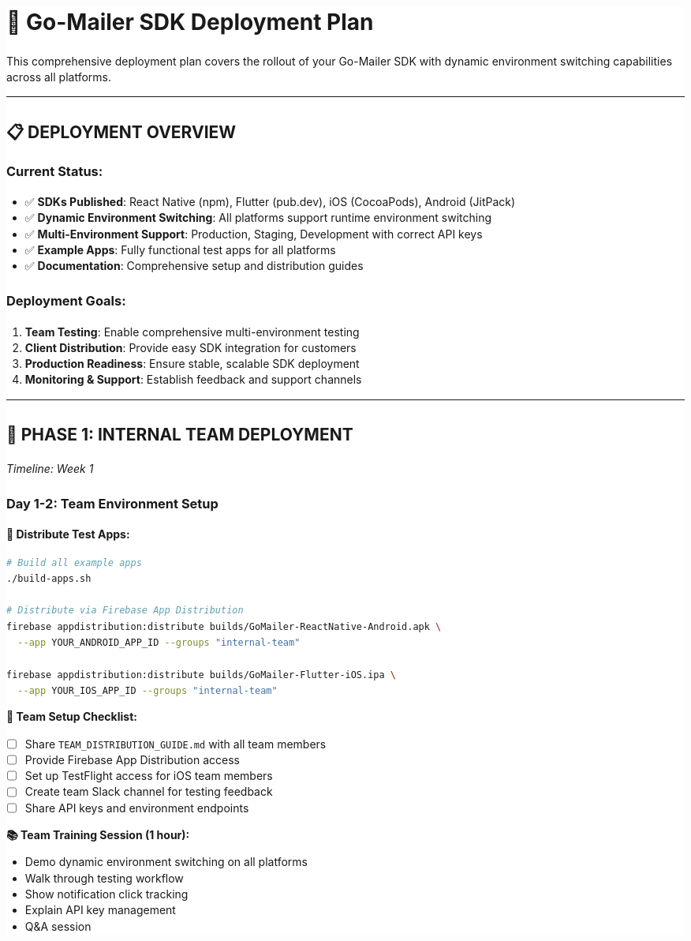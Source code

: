 # 🚀 Go-Mailer SDK Deployment Plan

This comprehensive deployment plan covers the rollout of your Go-Mailer SDK with dynamic environment switching capabilities across all platforms.

---

## 📋 **DEPLOYMENT OVERVIEW**

### **Current Status:**
- ✅ **SDKs Published**: React Native (npm), Flutter (pub.dev), iOS (CocoaPods), Android (JitPack)
- ✅ **Dynamic Environment Switching**: All platforms support runtime environment switching
- ✅ **Multi-Environment Support**: Production, Staging, Development with correct API keys
- ✅ **Example Apps**: Fully functional test apps for all platforms
- ✅ **Documentation**: Comprehensive setup and distribution guides

### **Deployment Goals:**
1. **Team Testing**: Enable comprehensive multi-environment testing
2. **Client Distribution**: Provide easy SDK integration for customers
3. **Production Readiness**: Ensure stable, scalable SDK deployment
4. **Monitoring & Support**: Establish feedback and support channels

---

## 🎯 **PHASE 1: INTERNAL TEAM DEPLOYMENT** 
*Timeline: Week 1*

### **Day 1-2: Team Environment Setup**

**📱 Distribute Test Apps:**
```bash
# Build all example apps
./build-apps.sh

# Distribute via Firebase App Distribution
firebase appdistribution:distribute builds/GoMailer-ReactNative-Android.apk \
  --app YOUR_ANDROID_APP_ID --groups "internal-team"

firebase appdistribution:distribute builds/GoMailer-Flutter-iOS.ipa \
  --app YOUR_IOS_APP_ID --groups "internal-team"
```

**🔧 Team Setup Checklist:**
- [ ] Share `TEAM_DISTRIBUTION_GUIDE.md` with all team members
- [ ] Provide Firebase App Distribution access
- [ ] Set up TestFlight access for iOS team members
- [ ] Create team Slack channel for testing feedback
- [ ] Share API keys and environment endpoints

**📚 Team Training Session (1 hour):**
- Demo dynamic environment switching on all platforms
- Walk through testing workflow
- Show notification click tracking
- Explain API key management
- Q&A session
